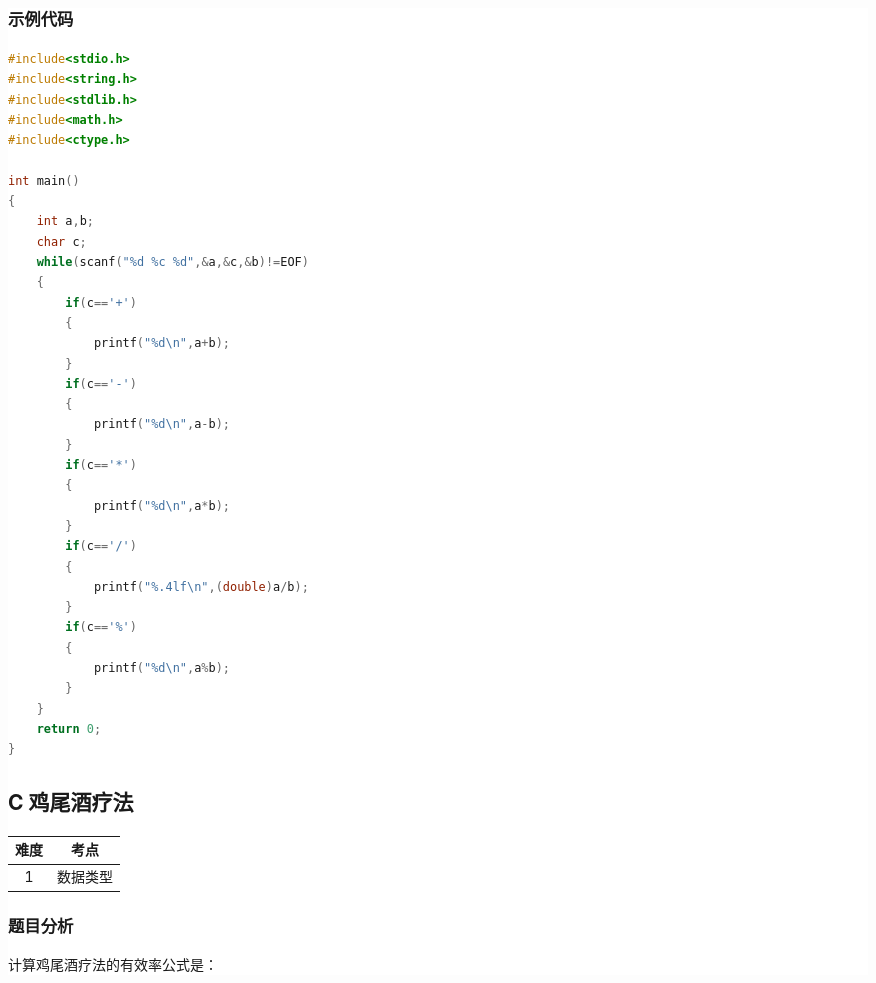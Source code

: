 ### 示例代码

```c
#include<stdio.h>
#include<string.h>
#include<stdlib.h>
#include<math.h>
#include<ctype.h>

int main()
{
	int a,b;
	char c;
	while(scanf("%d %c %d",&a,&c,&b)!=EOF)
	{
		if(c=='+')
		{
			printf("%d\n",a+b);
		}
		if(c=='-')
		{
			printf("%d\n",a-b);
		}
		if(c=='*')
		{
			printf("%d\n",a*b);
		}
		if(c=='/')
		{
			printf("%.4lf\n",(double)a/b);
		}
		if(c=='%')
		{
			printf("%d\n",a%b);
		}
	} 
	return 0;
}
```

<div style="page-break-after:always"></div>

## C 鸡尾酒疗法

| 难度 |   考点   |
| :--: | :------: |
|  1   | 数据类型 |

### 题目分析
计算鸡尾酒疗法的有效率公式是：
